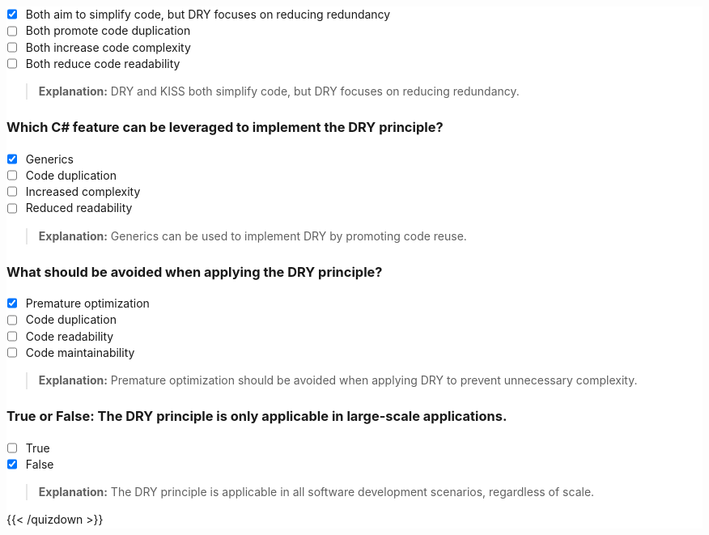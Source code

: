 - [x] Both aim to simplify code, but DRY focuses on reducing redundancy
- [ ] Both promote code duplication
- [ ] Both increase code complexity
- [ ] Both reduce code readability

> **Explanation:** DRY and KISS both simplify code, but DRY focuses on reducing redundancy.

### Which C# feature can be leveraged to implement the DRY principle?

- [x] Generics
- [ ] Code duplication
- [ ] Increased complexity
- [ ] Reduced readability

> **Explanation:** Generics can be used to implement DRY by promoting code reuse.

### What should be avoided when applying the DRY principle?

- [x] Premature optimization
- [ ] Code duplication
- [ ] Code readability
- [ ] Code maintainability

> **Explanation:** Premature optimization should be avoided when applying DRY to prevent unnecessary complexity.

### True or False: The DRY principle is only applicable in large-scale applications.

- [ ] True
- [x] False

> **Explanation:** The DRY principle is applicable in all software development scenarios, regardless of scale.

{{< /quizdown >}}



